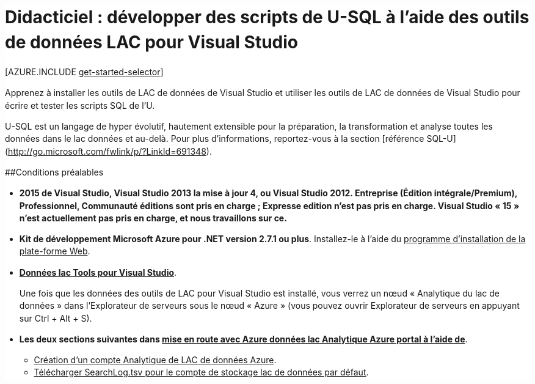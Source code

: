 <properties
   pageTitle="Développer des scripts SQL-U à l’aide des outils de données LAC pour Visual Studio | Azure"
   description="Apprenez à installer les outils de LAC de données pour Visual Studio, le développement et les scripts de test SQL-U. "
   services="data-lake-analytics"
   documentationCenter=""
   authors="edmacauley"
   manager="jhubbard"
   editor="cgronlun"/>

<tags
   ms.service="data-lake-analytics"
   ms.devlang="na"
   ms.topic="get-started-article"
   ms.tgt_pltfrm="na"
   ms.workload="big-data"
   ms.date="05/16/2016"
   ms.author="edmaca"/>

# <a name="tutorial-develop-u-sql-scripts-using-data-lake-tools-for-visual-studio"></a>Didacticiel : développer des scripts de U-SQL à l’aide des outils de données LAC pour Visual Studio

[AZURE.INCLUDE [get-started-selector](../../includes/data-lake-analytics-selector-get-started.md)]


Apprenez à installer les outils de LAC de données de Visual Studio et utiliser les outils de LAC de données de Visual Studio pour écrire et tester les scripts SQL de l’U.

U-SQL est un langage de hyper évolutif, hautement extensible pour la préparation, la transformation et analyse toutes les données dans le lac données et au-delà. Pour plus d’informations, reportez-vous à la section [référence SQL-U] (http://go.microsoft.com/fwlink/p/?LinkId=691348).


##<a name="prerequisites"></a>Conditions préalables

- **2015 de Visual Studio, Visual Studio 2013 la mise à jour 4, ou Visual Studio 2012. Entreprise (Édition intégrale/Premium), Professionnel, Communauté éditions sont pris en charge ; Expresse edition n’est pas pris en charge. Visual Studio « 15 » n’est actuellement pas pris en charge, et nous travaillons sur ce.**
- **Kit de développement Microsoft Azure pour .NET version 2.7.1 ou plus**.  Installez-le à l’aide du [programme d’installation de la plate-forme Web](http://www.microsoft.com/web/downloads/platform.aspx).
- **[Données lac Tools pour Visual Studio](http://aka.ms/adltoolsvs)**.

    Une fois que les données des outils de LAC pour Visual Studio est installé, vous verrez un nœud « Analytique du lac de données » dans l’Explorateur de serveurs sous le nœud « Azure » (vous pouvez ouvrir Explorateur de serveurs en appuyant sur Ctrl + Alt + S).

- **Les deux sections suivantes dans [mise en route avec Azure données lac Analytique Azure portal à l’aide de](data-lake-analytics-get-started-portal.md)**.

    - [Création d’un compte Analytique de LAC de données Azure](data-lake-analytics-get-started-portal.md#create_adl_analytics_account).
    - [Télécharger SearchLog.tsv pour le compte de stockage lac de données par défaut](data-lake-analytics-get-started-portal.md#update-data-to-the-default-adl-storage-account).
